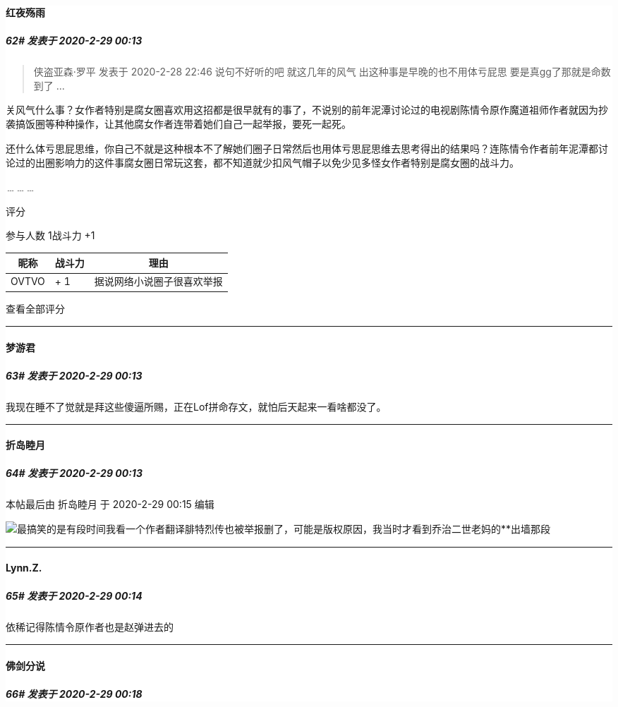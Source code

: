 ####  红夜殇雨  
##### 62#       发表于 2020-2-29 00:13


<blockquote>侠盗亚森·罗平 发表于 2020-2-28 22:46
说句不好听的吧 就这几年的风气 出这种事是早晚的也不用体亏屁思 要是真gg了那就是命数到了 ...</blockquote>
关风气什么事？女作者特别是腐女圈喜欢用这招都是很早就有的事了，不说别的前年泥潭讨论过的电视剧陈情令原作魔道祖师作者就因为抄袭搞饭圈等种种操作，让其他腐女作者连带着她们自己一起举报，要死一起死。


还什么体亏思屁思维，你自己不就是这种根本不了解她们圈子日常然后也用体亏思屁思维去思考得出的结果吗？连陈情令作者前年泥潭都讨论过的出圈影响力的这件事腐女圈日常玩这套，都不知道就少扣风气帽子以免少见多怪女作者特别是腐女圈的战斗力。


﹍﹍﹍

评分


 参与人数 1战斗力 +1

|昵称|战斗力|理由|
|----|---|---|
| OVTVO| + 1|据说网络小说圈子很喜欢举报|


查看全部评分


-----

####  梦游君  
##### 63#       发表于 2020-2-29 00:13


我现在睡不了觉就是拜这些傻逼所赐，正在Lof拼命存文，就怕后天起来一看啥都没了。


-----

####  折岛睦月  
##### 64#       发表于 2020-2-29 00:13


 本帖最后由 折岛睦月 于 2020-2-29 00:15 编辑 

<img src="https://static.saraba1st.com/image/smiley/face2017/068.png" referrerpolicy="no-referrer">最搞笑的是有段时间我看一个作者翻译腓特烈传也被举报删了，可能是版权原因，我当时才看到乔治二世老妈的**出墙那段


-----

####  Lynn.Z.  
##### 65#       发表于 2020-2-29 00:14


依稀记得陈情令原作者也是赵弹进去的


-----

####  佛剑分说  
##### 66#       发表于 2020-2-29 00:18
